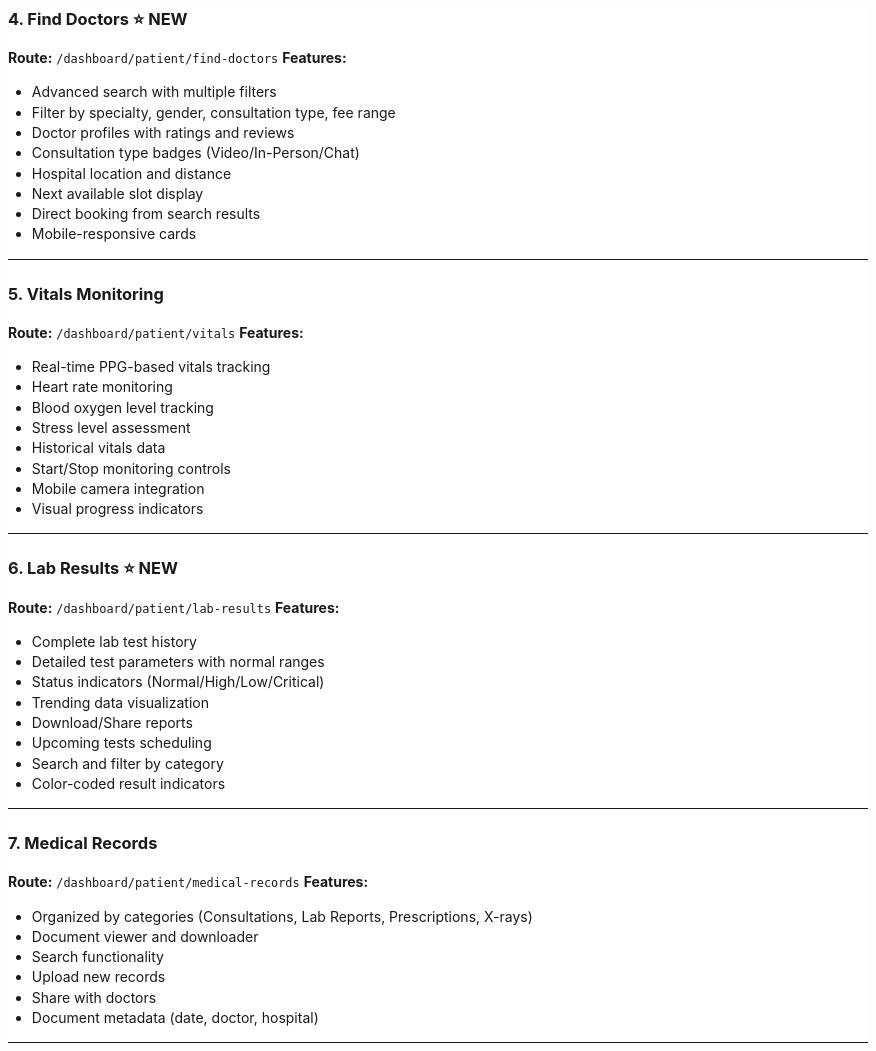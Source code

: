 ### 4. **Find Doctors** ⭐ NEW
**Route:** `/dashboard/patient/find-doctors`
**Features:**
- Advanced search with multiple filters
- Filter by specialty, gender, consultation type, fee range
- Doctor profiles with ratings and reviews
- Consultation type badges (Video/In-Person/Chat)
- Hospital location and distance
- Next available slot display
- Direct booking from search results
- Mobile-responsive cards

---

### 5. **Vitals Monitoring**
**Route:** `/dashboard/patient/vitals`
**Features:**
- Real-time PPG-based vitals tracking
- Heart rate monitoring
- Blood oxygen level tracking
- Stress level assessment
- Historical vitals data
- Start/Stop monitoring controls
- Mobile camera integration
- Visual progress indicators

---

### 6. **Lab Results** ⭐ NEW
**Route:** `/dashboard/patient/lab-results`
**Features:**
- Complete lab test history
- Detailed test parameters with normal ranges
- Status indicators (Normal/High/Low/Critical)
- Trending data visualization
- Download/Share reports
- Upcoming tests scheduling
- Search and filter by category
- Color-coded result indicators

---

### 7. **Medical Records**
**Route:** `/dashboard/patient/medical-records`
**Features:**
- Organized by categories (Consultations, Lab Reports, Prescriptions, X-rays)
- Document viewer and downloader
- Search functionality
- Upload new records
- Share with doctors
- Document metadata (date, doctor, hospital)

---